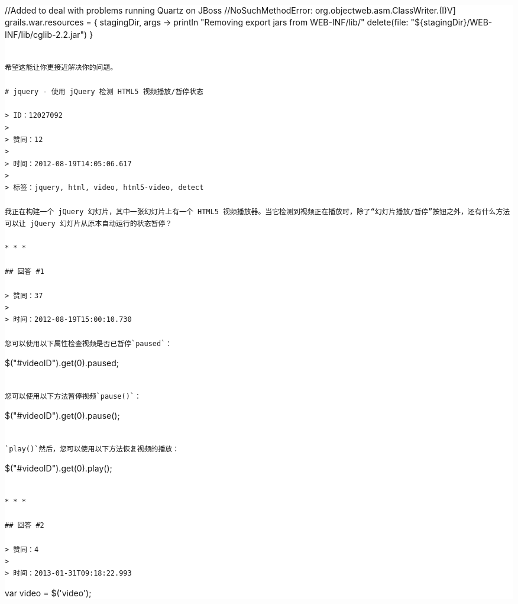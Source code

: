 //Added to deal with problems running Quartz on JBoss
//NoSuchMethodError: org.objectweb.asm.ClassWriter.<init>(I)V]
grails.war.resources = { stagingDir, args ->
    println "Removing export jars from WEB-INF/lib/"
    delete(file: "${stagingDir}/WEB-INF/lib/cglib-2.2.jar")
} 
```

希望这能让你更接近解决你的问题。

# jquery - 使用 jQuery 检测 HTML5 视频播放/暂停状态

> ID：12027092
> 
> 赞同：12
> 
> 时间：2012-08-19T14:05:06.617
> 
> 标签：jquery, html, video, html5-video, detect

我正在构建一个 jQuery 幻灯片，其中一张幻灯片上有一个 HTML5 视频播放器。当它检测到视频正在播放时，除了“幻灯片播放/暂停”按钮之外，还有什么方法可以让 jQuery 幻灯片从原本自动运行的状态暂停？

* * *

## 回答 #1

> 赞同：37
> 
> 时间：2012-08-19T15:00:10.730

您可以使用以下属性检查视频是否已暂停`paused`：

```
$("#videoID").get(0).paused; 
```

您可以使用以下方法暂停视频`pause()`：

```
$("#videoID").get(0).pause(); 
```

`play()`然后，您可以使用以下方法恢复视频的播放：

```
$("#videoID").get(0).play(); 
```

* * *

## 回答 #2

> 赞同：4
> 
> 时间：2013-01-31T09:18:22.993

```
var video = $('video');
